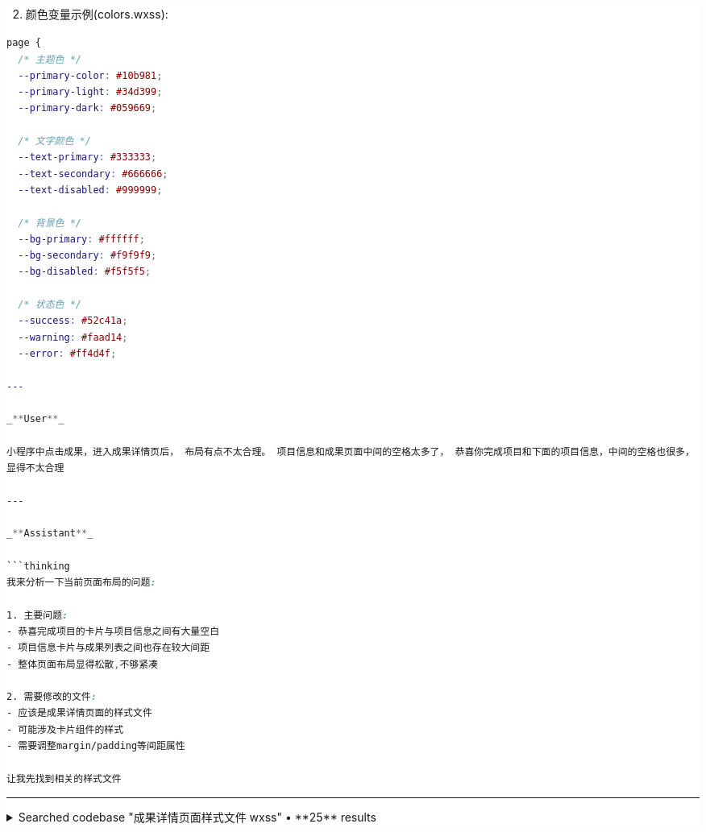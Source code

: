 2. 颜色变量示例(colors.wxss):
```css
page {
  /* 主题色 */
  --primary-color: #10b981;
  --primary-light: #34d399;
  --primary-dark: #059669;

  /* 文字颜色 */
  --text-primary: #333333;
  --text-secondary: #666666;
  --text-disabled: #999999;

  /* 背景色 */
  --bg-primary: #ffffff;
  --bg-secondary: #f9f9f9;
  --bg-disabled: #f5f5f5;

  /* 状态色 */
  --success: #52c41a;
  --warning: #faad14;
  --error: #ff4d4f;

---

_**User**_

小程序中点击成果，进入成果详情页后， 布局有点不太合理。 项目信息和成果页面中间的空格太多了， 恭喜你完成项目和下面的项目信息，中间的空格也很多，显得不太合理

---

_**Assistant**_

```thinking
我来分析一下当前页面布局的问题:

1. 主要问题:
- 恭喜完成项目的卡片与项目信息之间有大量空白
- 项目信息卡片与成果列表之间也存在较大间距
- 整体页面布局显得松散,不够紧凑

2. 需要修改的文件:
- 应该是成果详情页面的样式文件
- 可能涉及卡片组件的样式
- 需要调整margin/padding等间距属性

让我先找到相关的样式文件
```

---

<details>
            <summary>Searched codebase "成果详情页面样式文件 wxss" • **25** results</summary>
        